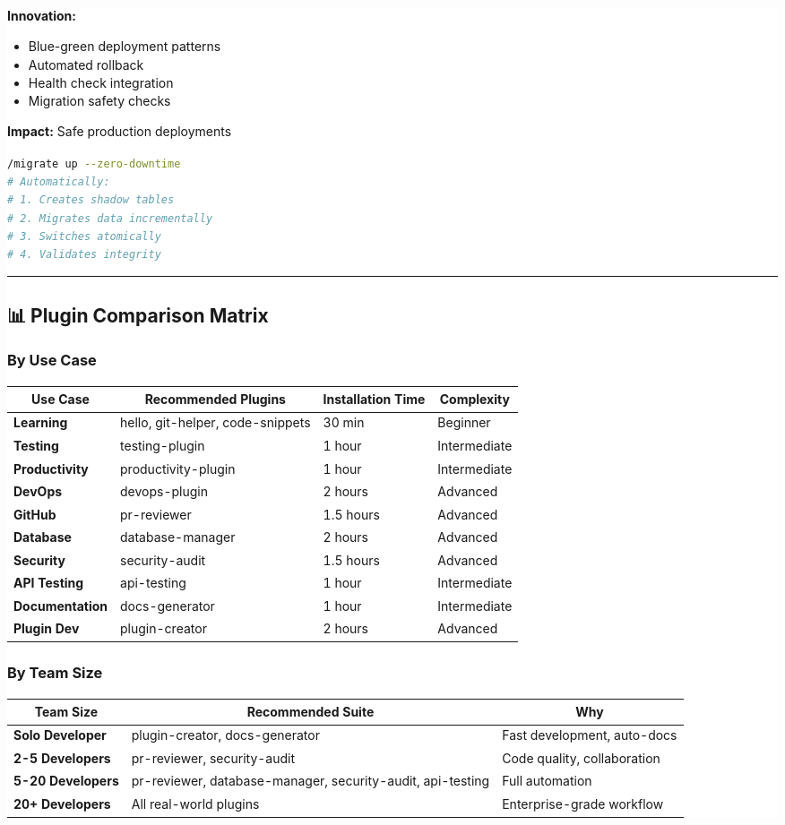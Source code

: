 **Innovation:**
- Blue-green deployment patterns
- Automated rollback
- Health check integration
- Migration safety checks

**Impact:** Safe production deployments

```bash
/migrate up --zero-downtime
# Automatically:
# 1. Creates shadow tables
# 2. Migrates data incrementally
# 3. Switches atomically
# 4. Validates integrity
```

---

## 📊 Plugin Comparison Matrix

### By Use Case

| Use Case | Recommended Plugins | Installation Time | Complexity |
|----------|-------------------|------------------|------------|
| **Learning** | hello, git-helper, code-snippets | 30 min | Beginner |
| **Testing** | testing-plugin | 1 hour | Intermediate |
| **Productivity** | productivity-plugin | 1 hour | Intermediate |
| **DevOps** | devops-plugin | 2 hours | Advanced |
| **GitHub** | pr-reviewer | 1.5 hours | Advanced |
| **Database** | database-manager | 2 hours | Advanced |
| **Security** | security-audit | 1.5 hours | Advanced |
| **API Testing** | api-testing | 1 hour | Intermediate |
| **Documentation** | docs-generator | 1 hour | Intermediate |
| **Plugin Dev** | plugin-creator | 2 hours | Advanced |

### By Team Size

| Team Size | Recommended Suite | Why |
|-----------|------------------|-----|
| **Solo Developer** | plugin-creator, docs-generator | Fast development, auto-docs |
| **2-5 Developers** | pr-reviewer, security-audit | Code quality, collaboration |
| **5-20 Developers** | pr-reviewer, database-manager, security-audit, api-testing | Full automation |
| **20+ Developers** | All real-world plugins | Enterprise-grade workflow |
